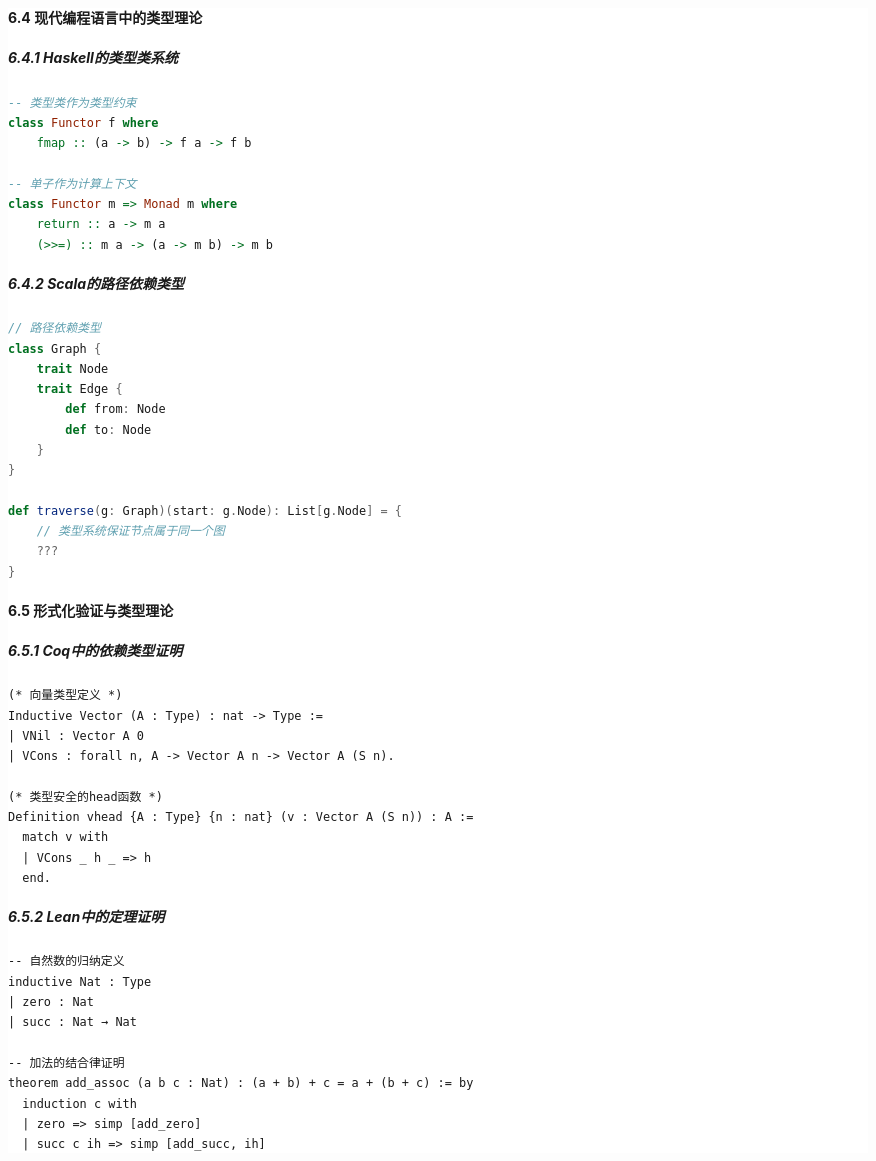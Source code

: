 #### 6.4 现代编程语言中的类型理论

##### 6.4.1 Haskell的类型类系统

```haskell
-- 类型类作为类型约束
class Functor f where
    fmap :: (a -> b) -> f a -> f b

-- 单子作为计算上下文
class Functor m => Monad m where
    return :: a -> m a
    (>>=) :: m a -> (a -> m b) -> m b
```

##### 6.4.2 Scala的路径依赖类型

```scala
// 路径依赖类型
class Graph {
    trait Node
    trait Edge {
        def from: Node
        def to: Node
    }
}

def traverse(g: Graph)(start: g.Node): List[g.Node] = {
    // 类型系统保证节点属于同一个图
    ???
}
```

#### 6.5 形式化验证与类型理论

##### 6.5.1 Coq中的依赖类型证明

```coq
(* 向量类型定义 *)
Inductive Vector (A : Type) : nat -> Type :=
| VNil : Vector A 0
| VCons : forall n, A -> Vector A n -> Vector A (S n).

(* 类型安全的head函数 *)
Definition vhead {A : Type} {n : nat} (v : Vector A (S n)) : A :=
  match v with
  | VCons _ h _ => h
  end.
```

##### 6.5.2 Lean中的定理证明

```lean
-- 自然数的归纳定义
inductive Nat : Type
| zero : Nat
| succ : Nat → Nat

-- 加法的结合律证明
theorem add_assoc (a b c : Nat) : (a + b) + c = a + (b + c) := by
  induction c with
  | zero => simp [add_zero]
  | succ c ih => simp [add_succ, ih]
```
